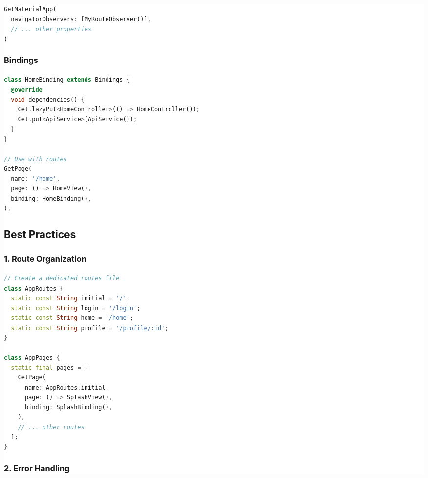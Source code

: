 ```dart
GetMaterialApp(
  navigatorObservers: [MyRouteObserver()],
  // ... other properties
)
```

### Bindings

```dart
class HomeBinding extends Bindings {
  @override
  void dependencies() {
    Get.lazyPut<HomeController>(() => HomeController());
    Get.put<ApiService>(ApiService());
  }
}

// Use with routes
GetPage(
  name: '/home',
  page: () => HomeView(),
  binding: HomeBinding(),
),
```

## Best Practices

### 1. Route Organization

```dart
// Create a dedicated routes file
class AppRoutes {
  static const String initial = '/';
  static const String login = '/login';
  static const String home = '/home';
  static const String profile = '/profile/:id';
}

class AppPages {
  static final pages = [
    GetPage(
      name: AppRoutes.initial,
      page: () => SplashView(),
      binding: SplashBinding(),
    ),
    // ... other routes
  ];
}
```

### 2. Error Handling
